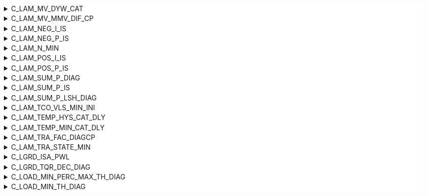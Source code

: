 
<details><summary>C_LAM_MV_DYW_CAT</summary></details>



<details><summary>C_LAM_MV_MMV_DIF_CP</summary></details>



<details><summary>C_LAM_NEG_I_IS</summary></details>



<details><summary>C_LAM_NEG_P_IS</summary></details>



<details><summary>C_LAM_N_MIN</summary></details>



<details><summary>C_LAM_POS_I_IS</summary></details>



<details><summary>C_LAM_POS_P_IS</summary></details>



<details><summary>C_LAM_SUM_P_DIAG</summary></details>



<details><summary>C_LAM_SUM_P_IS</summary></details>



<details><summary>C_LAM_SUM_P_LSH_DIAG</summary></details>



<details><summary>C_LAM_TCO_VLS_MIN_INI</summary></details>



<details><summary>C_LAM_TEMP_HYS_CAT_DLY</summary></details>



<details><summary>C_LAM_TEMP_MIN_CAT_DLY</summary></details>



<details><summary>C_LAM_TRA_FAC_DIAGCP</summary></details>



<details><summary>C_LAM_TRA_STATE_MIN</summary></details>



<details><summary>C_LGRD_ISA_PWL</summary></details>



<details><summary>C_LGRD_TQR_DEC_DIAG</summary></details>



<details><summary>C_LOAD_MIN_PERC_MAX_TH_DIAG</summary></details>



<details><summary>C_LOAD_MIN_TH_DIAG</summary></details>


